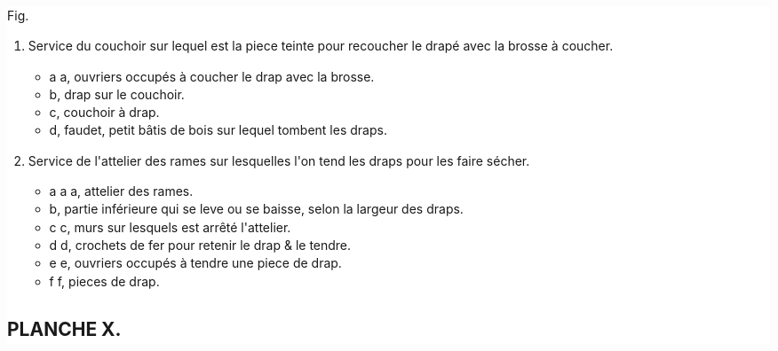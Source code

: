 Fig.
1. Service du couchoir sur lequel est la piece teinte pour recoucher le drapé avec la brosse à coucher.
	- a a, ouvriers occupés à coucher le drap avec la brosse.
	- b, drap sur le couchoir.
	- c, couchoir à drap.
	- d, faudet, petit bâtis de bois sur lequel tombent les draps.

2. Service de l'attelier des rames sur lesquelles l'on tend les draps pour les faire sécher.
	- a a a, attelier des rames.
	- b, partie inférieure qui se leve ou se baisse, selon la largeur des draps.
	- c c, murs sur lesquels est arrêté l'attelier.
	- d d, crochets de fer pour retenir le drap & le tendre.
	- e e, ouvriers occupés à tendre une piece de drap.
	- f f, pieces de drap.


PLANCHE X.
----------
